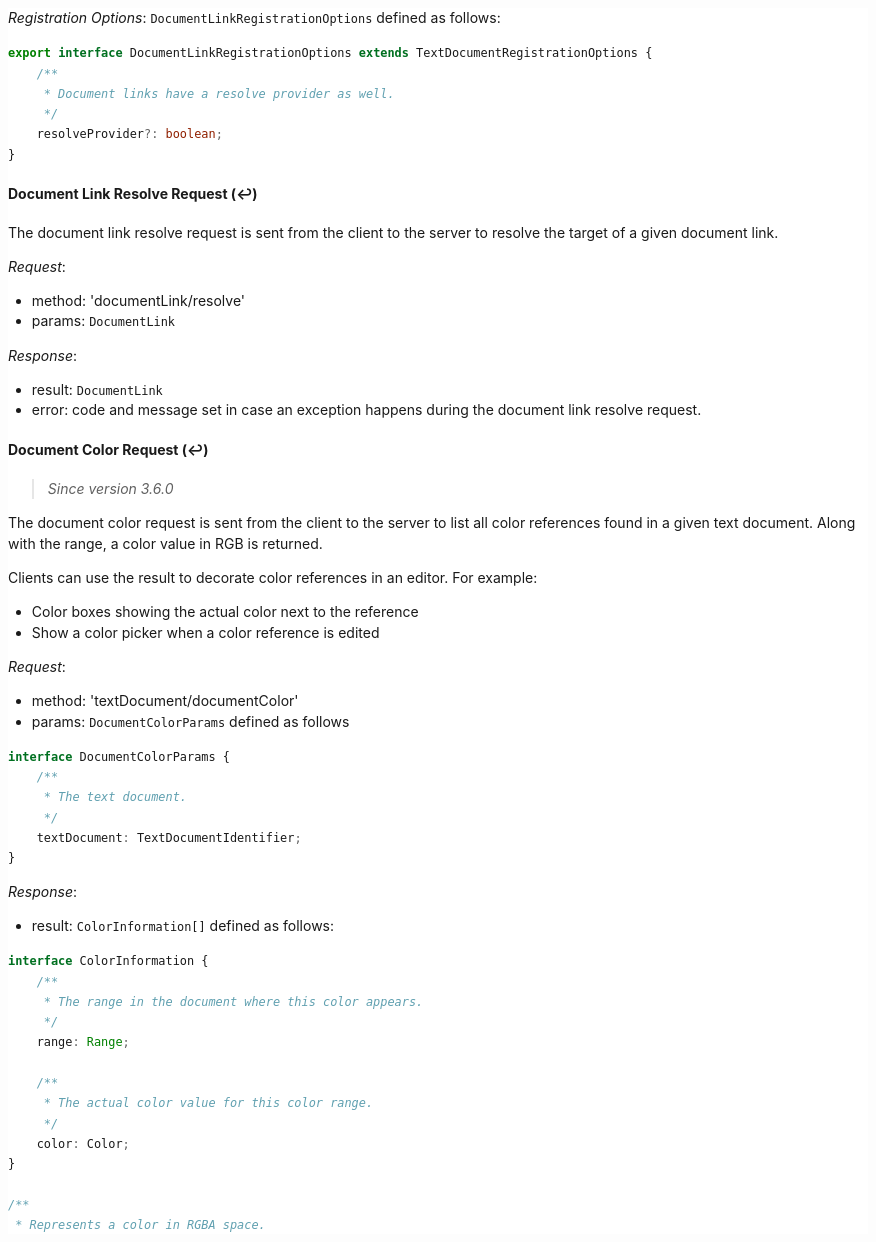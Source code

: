 _Registration Options_: `DocumentLinkRegistrationOptions` defined as follows:

```typescript
export interface DocumentLinkRegistrationOptions extends TextDocumentRegistrationOptions {
	/**
	 * Document links have a resolve provider as well.
	 */
	resolveProvider?: boolean;
}
```

#### <a name="documentLink_resolve" class="anchor"></a>Document Link Resolve Request (:leftwards_arrow_with_hook:)

The document link resolve request is sent from the client to the server to resolve the target of a given document link.

_Request_:
* method: 'documentLink/resolve'
* params: `DocumentLink`

_Response_:
* result: `DocumentLink`
* error: code and message set in case an exception happens during the document link resolve request.

#### <a name="textDocument_documentColor" class="anchor"></a>Document Color Request (:leftwards_arrow_with_hook:)

> *Since version 3.6.0*

The document color request is sent from the client to the server to list all color references found in a given text document. Along with the range, a color value in RGB is returned.

Clients can use the result to decorate color references in an editor. For example:
- Color boxes showing the actual color next to the reference
- Show a color picker when a color reference is edited

_Request_:

* method: 'textDocument/documentColor'
* params: `DocumentColorParams` defined as follows

```ts
interface DocumentColorParams {
	/**
	 * The text document.
	 */
	textDocument: TextDocumentIdentifier;
}
```

_Response_:
* result: `ColorInformation[]` defined as follows:

```typescript
interface ColorInformation {
	/**
	 * The range in the document where this color appears.
	 */
	range: Range;

	/**
	 * The actual color value for this color range.
	 */
	color: Color;
}

/**
 * Represents a color in RGBA space.
```